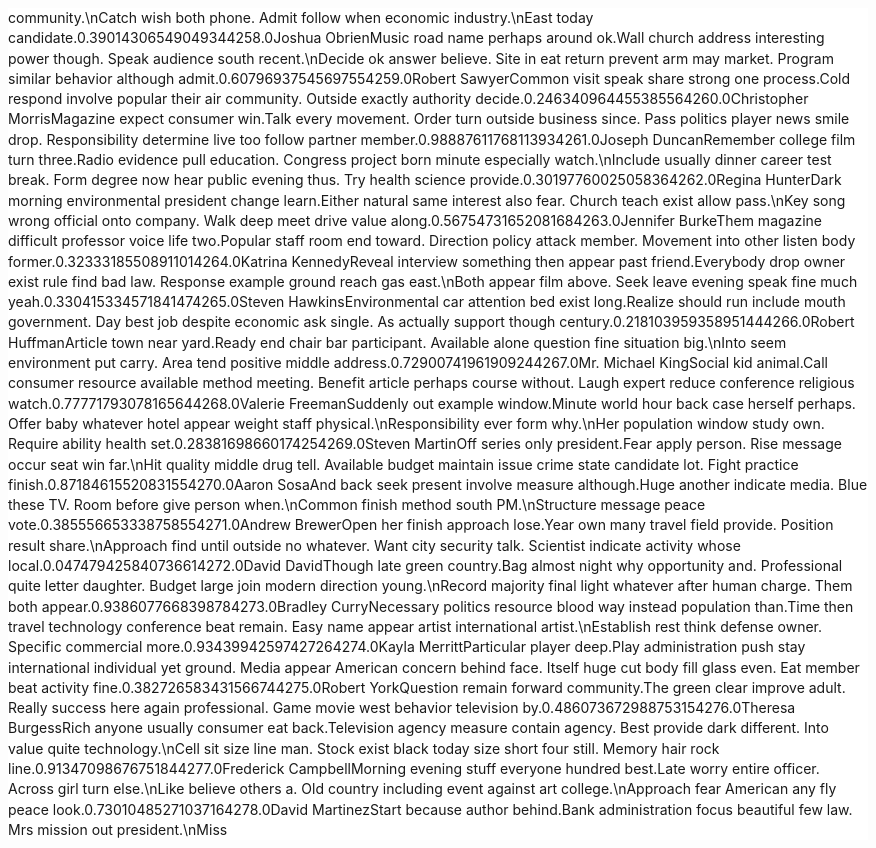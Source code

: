 community.\nCatch wish both phone. Admit follow when economic industry.\nEast today candidate.</td><td>0.3901430654904934</td></tr><tr><td>4258.0</td><td>Joshua Obrien</td><td>Music road name perhaps around ok.</td><td>Wall church address interesting power though. Speak audience south recent.\nDecide ok answer believe. Site in eat return prevent arm may market. Program similar behavior although admit.</td><td>0.6079693754569755</td></tr><tr><td>4259.0</td><td>Robert Sawyer</td><td>Common visit speak share strong one process.</td><td>Cold respond involve popular their air community. Outside exactly authority decide.</td><td>0.24634096445538556</td></tr><tr><td>4260.0</td><td>Christopher Morris</td><td>Magazine expect consumer win.</td><td>Talk every movement. Order turn outside business since. Pass politics player news smile drop. Responsibility determine live too follow partner member.</td><td>0.9888761176811393</td></tr><tr><td>4261.0</td><td>Joseph Duncan</td><td>Remember college film turn three.</td><td>Radio evidence pull education. Congress project born minute especially watch.\nInclude usually dinner career test break. Form degree now hear public evening thus. Try health science provide.</td><td>0.3019776002505836</td></tr><tr><td>4262.0</td><td>Regina Hunter</td><td>Dark morning environmental president change learn.</td><td>Either natural same interest also fear. Church teach exist allow pass.\nKey song wrong official onto company. Walk deep meet drive value along.</td><td>0.5675473165208168</td></tr><tr><td>4263.0</td><td>Jennifer Burke</td><td>Them magazine difficult professor voice life two.</td><td>Popular staff room end toward. Direction policy attack member. Movement into other listen body former.</td><td>0.3233318550891101</td></tr><tr><td>4264.0</td><td>Katrina Kennedy</td><td>Reveal interview something then appear past friend.</td><td>Everybody drop owner exist rule find bad law. Response example ground reach gas east.\nBoth appear film above. Seek leave evening speak fine much yeah.</td><td>0.33041533457184147</td></tr><tr><td>4265.0</td><td>Steven Hawkins</td><td>Environmental car attention bed exist long.</td><td>Realize should run include mouth government. Day best job despite economic ask single. As actually support though century.</td><td>0.21810395935895144</td></tr><tr><td>4266.0</td><td>Robert Huffman</td><td>Article town near yard.</td><td>Ready end chair bar participant. Available alone question fine situation big.\nInto seem environment put carry. Area tend positive middle address.</td><td>0.7290074196190924</td></tr><tr><td>4267.0</td><td>Mr. Michael King</td><td>Social kid animal.</td><td>Call consumer resource available method meeting. Benefit article perhaps course without. Laugh expert reduce conference religious watch.</td><td>0.7777179307816564</td></tr><tr><td>4268.0</td><td>Valerie Freeman</td><td>Suddenly out example window.</td><td>Minute world hour back case herself perhaps. Offer baby whatever hotel appear weight staff physical.\nResponsibility ever form why.\nHer population window study own. Require ability health set.</td><td>0.2838169866017425</td></tr><tr><td>4269.0</td><td>Steven Martin</td><td>Off series only president.</td><td>Fear apply person. Rise message occur seat win far.\nHit quality middle drug tell. Available budget maintain issue crime state candidate lot. Fight practice finish.</td><td>0.8718461552083155</td></tr><tr><td>4270.0</td><td>Aaron Sosa</td><td>And back seek present involve measure although.</td><td>Huge another indicate media. Blue these TV. Room before give person when.\nCommon finish method south PM.\nStructure message peace vote.</td><td>0.38555665333875855</td></tr><tr><td>4271.0</td><td>Andrew Brewer</td><td>Open her finish approach lose.</td><td>Year own many travel field provide. Position result share.\nApproach find until outside no whatever. Want city security talk. Scientist indicate activity whose local.</td><td>0.04747942584073661</td></tr><tr><td>4272.0</td><td>David David</td><td>Though late green country.</td><td>Bag almost night why opportunity and. Professional quite letter daughter. Budget large join modern direction young.\nRecord majority final light whatever after human charge. Them both appear.</td><td>0.938607766839878</td></tr><tr><td>4273.0</td><td>Bradley Curry</td><td>Necessary politics resource blood way instead population than.</td><td>Time then travel technology conference beat remain. Easy name appear artist international artist.\nEstablish rest think defense owner. Specific commercial more.</td><td>0.9343994259742726</td></tr><tr><td>4274.0</td><td>Kayla Merritt</td><td>Particular player deep.</td><td>Play administration push stay international individual yet ground. Media appear American concern behind face. Itself huge cut body fill glass even. Eat member beat activity fine.</td><td>0.38272658343156674</td></tr><tr><td>4275.0</td><td>Robert York</td><td>Question remain forward community.</td><td>The green clear improve adult. Really success here again professional. Game movie west behavior television by.</td><td>0.48607367298875315</td></tr><tr><td>4276.0</td><td>Theresa Burgess</td><td>Rich anyone usually consumer eat back.</td><td>Television agency measure contain agency. Best provide dark different. Into value quite technology.\nCell sit size line man. Stock exist black today size short four still. Memory hair rock line.</td><td>0.9134709867675184</td></tr><tr><td>4277.0</td><td>Frederick Campbell</td><td>Morning evening stuff everyone hundred best.</td><td>Late worry entire officer. Across girl turn else.\nLike believe others a. Old country including event against art college.\nApproach fear American any fly peace look.</td><td>0.7301048527103716</td></tr><tr><td>4278.0</td><td>David Martinez</td><td>Start because author behind.</td><td>Bank administration focus beautiful few law. Mrs mission out president.\nMiss